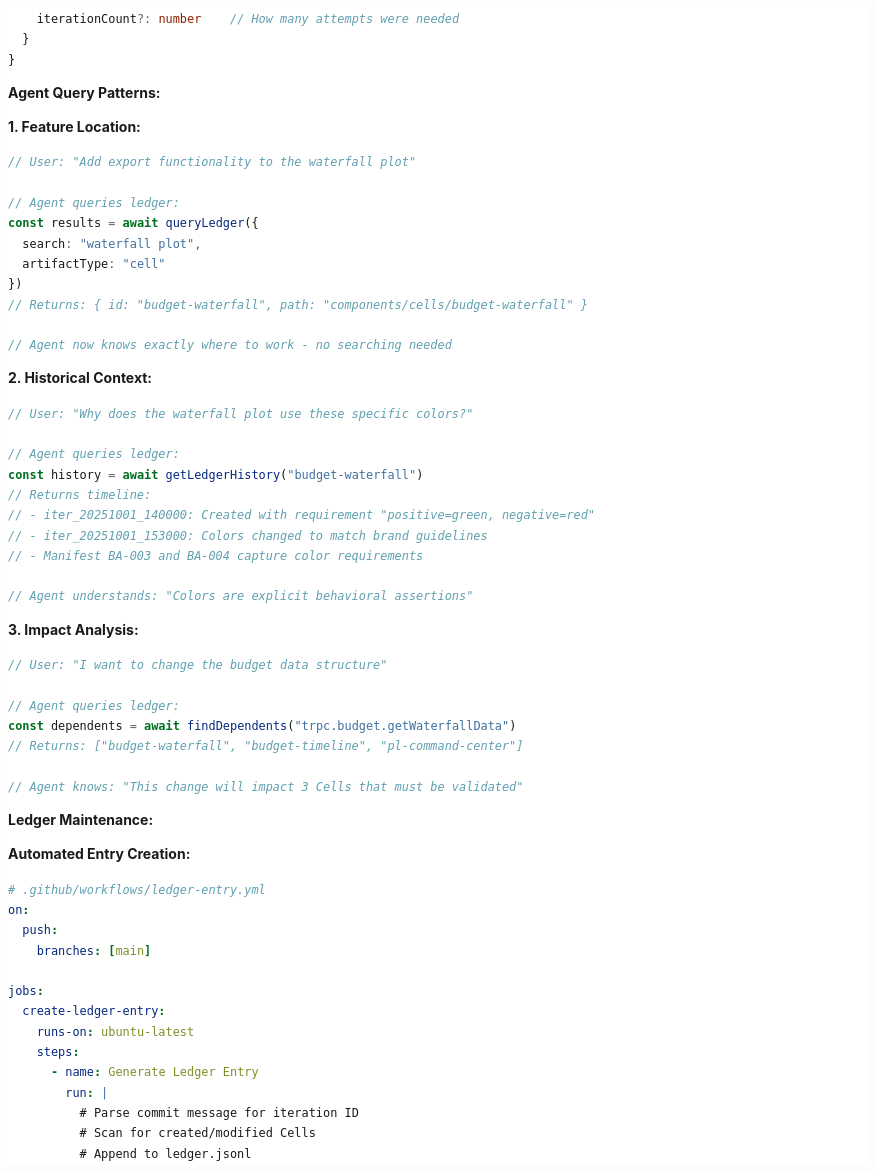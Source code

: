 ```typescript
    iterationCount?: number    // How many attempts were needed
  }
}
```

**Agent Query Patterns:**

**1. Feature Location:**
```typescript
// User: "Add export functionality to the waterfall plot"

// Agent queries ledger:
const results = await queryLedger({
  search: "waterfall plot",
  artifactType: "cell"
})
// Returns: { id: "budget-waterfall", path: "components/cells/budget-waterfall" }

// Agent now knows exactly where to work - no searching needed
```

**2. Historical Context:**
```typescript
// User: "Why does the waterfall plot use these specific colors?"

// Agent queries ledger:
const history = await getLedgerHistory("budget-waterfall")
// Returns timeline:
// - iter_20251001_140000: Created with requirement "positive=green, negative=red"
// - iter_20251001_153000: Colors changed to match brand guidelines
// - Manifest BA-003 and BA-004 capture color requirements

// Agent understands: "Colors are explicit behavioral assertions"
```

**3. Impact Analysis:**
```typescript
// User: "I want to change the budget data structure"

// Agent queries ledger:
const dependents = await findDependents("trpc.budget.getWaterfallData")
// Returns: ["budget-waterfall", "budget-timeline", "pl-command-center"]

// Agent knows: "This change will impact 3 Cells that must be validated"
```

**Ledger Maintenance:**

**Automated Entry Creation:**
```yaml
# .github/workflows/ledger-entry.yml
on:
  push:
    branches: [main]

jobs:
  create-ledger-entry:
    runs-on: ubuntu-latest
    steps:
      - name: Generate Ledger Entry
        run: |
          # Parse commit message for iteration ID
          # Scan for created/modified Cells
          # Append to ledger.jsonl
```
